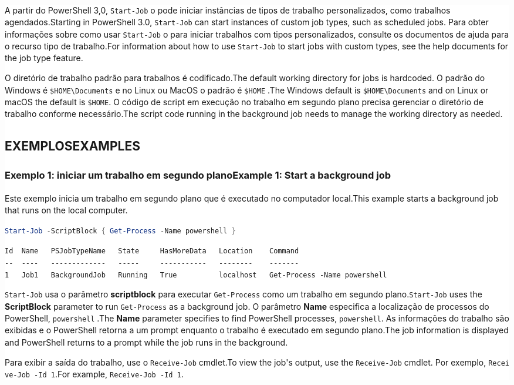 <span data-ttu-id="937b9-121">A partir do PowerShell 3,0, `Start-Job` o pode iniciar instâncias de tipos de trabalho personalizados, como trabalhos agendados.</span><span class="sxs-lookup"><span data-stu-id="937b9-121">Starting in PowerShell 3.0, `Start-Job` can start instances of custom job types, such as scheduled jobs.</span></span> <span data-ttu-id="937b9-122">Para obter informações sobre como usar `Start-Job` o para iniciar trabalhos com tipos personalizados, consulte os documentos de ajuda para o recurso tipo de trabalho.</span><span class="sxs-lookup"><span data-stu-id="937b9-122">For information about how to use `Start-Job` to start jobs with custom types, see the help documents for the job type feature.</span></span>

<span data-ttu-id="937b9-123">O diretório de trabalho padrão para trabalhos é codificado.</span><span class="sxs-lookup"><span data-stu-id="937b9-123">The default working directory for jobs is hardcoded.</span></span> <span data-ttu-id="937b9-124">O padrão do Windows é `$HOME\Documents` e no Linux ou MacOS o padrão é `$HOME` .</span><span class="sxs-lookup"><span data-stu-id="937b9-124">The Windows default is `$HOME\Documents` and on Linux or macOS the default is `$HOME`.</span></span> <span data-ttu-id="937b9-125">O código de script em execução no trabalho em segundo plano precisa gerenciar o diretório de trabalho conforme necessário.</span><span class="sxs-lookup"><span data-stu-id="937b9-125">The script code running in the background job needs to manage the working directory as needed.</span></span>

## <span data-ttu-id="937b9-126">EXEMPLOS</span><span class="sxs-lookup"><span data-stu-id="937b9-126">EXAMPLES</span></span>

### <span data-ttu-id="937b9-127">Exemplo 1: iniciar um trabalho em segundo plano</span><span class="sxs-lookup"><span data-stu-id="937b9-127">Example 1: Start a background job</span></span>

<span data-ttu-id="937b9-128">Este exemplo inicia um trabalho em segundo plano que é executado no computador local.</span><span class="sxs-lookup"><span data-stu-id="937b9-128">This example starts a background job that runs on the local computer.</span></span>

```powershell
Start-Job -ScriptBlock { Get-Process -Name powershell }
```

```Output
Id  Name   PSJobTypeName   State     HasMoreData   Location    Command
--  ----   -------------   -----     -----------   --------    -------
1   Job1   BackgroundJob   Running   True          localhost   Get-Process -Name powershell
```

<span data-ttu-id="937b9-129">`Start-Job` usa o parâmetro **scriptblock** para executar `Get-Process` como um trabalho em segundo plano.</span><span class="sxs-lookup"><span data-stu-id="937b9-129">`Start-Job` uses the **ScriptBlock** parameter to run `Get-Process` as a background job.</span></span> <span data-ttu-id="937b9-130">O parâmetro **Name** especifica a localização de processos do PowerShell, `powershell` .</span><span class="sxs-lookup"><span data-stu-id="937b9-130">The **Name** parameter specifies to find PowerShell processes, `powershell`.</span></span> <span data-ttu-id="937b9-131">As informações do trabalho são exibidas e o PowerShell retorna a um prompt enquanto o trabalho é executado em segundo plano.</span><span class="sxs-lookup"><span data-stu-id="937b9-131">The job information is displayed and PowerShell returns to a prompt while the job runs in the background.</span></span>

<span data-ttu-id="937b9-132">Para exibir a saída do trabalho, use o `Receive-Job` cmdlet.</span><span class="sxs-lookup"><span data-stu-id="937b9-132">To view the job's output, use the `Receive-Job` cmdlet.</span></span> <span data-ttu-id="937b9-133">Por exemplo, `Receive-Job -Id 1`.</span><span class="sxs-lookup"><span data-stu-id="937b9-133">For example, `Receive-Job -Id 1`.</span></span>
